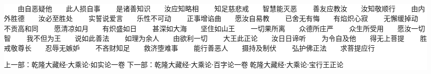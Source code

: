 　　由自恶疑他　　此人损自事
　　是诸善知识　　汝应知略相
　　知足慈悲戒　　智慧能灭恶
　　善友应教汝　　汝知敬顺行
　　由内外胜德　　汝必至胜处
　　实誓说爱言　　乐性不可动
　　正事增谄曲　　愿汝自易教
　　已舍无有悔　　有焰炽心寂
　　无懈缓掉动　　不贡高和同
　　愿清凉如月　　有炽盛如日
　　甚深如大海　　坚住如山王
　　一切果所离　　众德所庄严
　　众生所受用　　愿汝一切智
　　我不但为王　　说如此善法
　　如理为余人　　由欲利一切
　　大王此正论　　汝日日谛听
　　为令自及他　　得无上菩提
　　胜戒敬尊长　　忍辱无嫉妒
　　不吝财知足　　救济堕难事
　　能行善恶人　　摄持及制伏
　　弘护佛正法　　求菩提应行

上一部：乾隆大藏经·大乘论·如实论一卷
下一部：乾隆大藏经·大乘论·百字论一卷
乾隆大藏经·大乘论·宝行王正论